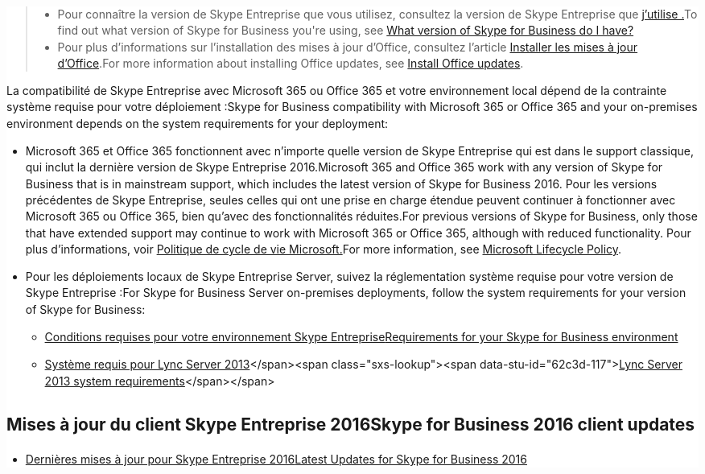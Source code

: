 > - <span data-ttu-id="62c3d-109">Pour connaître la version de Skype Entreprise que vous utilisez, consultez la version de Skype Entreprise que [j’utilise .](https://support.microsoft.com/help/3195481/how-to-check-the-version-of-skype-for-business-2016)</span><span class="sxs-lookup"><span data-stu-id="62c3d-109">To find out what version of Skype for Business you're using, see [What version of Skype for Business do I have?](https://support.microsoft.com/help/3195481/how-to-check-the-version-of-skype-for-business-2016)</span></span>
> - <span data-ttu-id="62c3d-110">Pour plus d’informations sur l’installation des mises à jour d’Office, consultez l’article [Installer les mises à jour d’Office](https://support.office.com/article/2ab296f3-7f03-43a2-8e50-46de917611c5).</span><span class="sxs-lookup"><span data-stu-id="62c3d-110">For more information about installing Office updates, see [Install Office updates](https://support.office.com/article/2ab296f3-7f03-43a2-8e50-46de917611c5).</span></span>

<span data-ttu-id="62c3d-111">La compatibilité de Skype Entreprise avec Microsoft 365 ou Office 365 et votre environnement local dépend de la contrainte système requise pour votre déploiement :</span><span class="sxs-lookup"><span data-stu-id="62c3d-111">Skype for Business compatibility with Microsoft 365 or Office 365 and your on-premises environment depends on the system requirements for your deployment:</span></span>

- <span data-ttu-id="62c3d-112">Microsoft 365 et Office 365 fonctionnent avec n’importe quelle version de Skype Entreprise qui est dans le support classique, qui inclut la dernière version de Skype Entreprise 2016.</span><span class="sxs-lookup"><span data-stu-id="62c3d-112">Microsoft 365 and Office 365 work with any version of Skype for Business that is in mainstream support, which includes the latest version of Skype for Business 2016.</span></span> <span data-ttu-id="62c3d-113">Pour les versions précédentes de Skype Entreprise, seules celles qui ont une prise en charge étendue peuvent continuer à fonctionner avec Microsoft 365 ou Office 365, bien qu’avec des fonctionnalités réduites.</span><span class="sxs-lookup"><span data-stu-id="62c3d-113">For previous versions of Skype for Business, only those that have extended support may continue to work with Microsoft 365 or Office 365, although with reduced functionality.</span></span> <span data-ttu-id="62c3d-114">Pour plus d’informations, voir [Politique de cycle de vie Microsoft.](https://support.microsoft.com/lifecycle)</span><span class="sxs-lookup"><span data-stu-id="62c3d-114">For more information, see [Microsoft Lifecycle Policy](https://support.microsoft.com/lifecycle).</span></span>

- <span data-ttu-id="62c3d-115">Pour les déploiements locaux de Skype Entreprise Server, suivez la réglementation système requise pour votre version de Skype Entreprise :</span><span class="sxs-lookup"><span data-stu-id="62c3d-115">For Skype for Business Server on-premises deployments, follow the system requirements for your version of Skype for Business:</span></span>

  - [<span data-ttu-id="62c3d-116">Conditions requises pour votre environnement Skype Entreprise</span><span class="sxs-lookup"><span data-stu-id="62c3d-116">Requirements for your Skype for Business environment</span></span>](https://docs.microsoft.com/SkypeForBusiness/plan-your-deployment/requirements-for-your-environment/requirements-for-your-environment)

  - <span data-ttu-id="62c3d-117">[Système requis pour Lync Server 2013](https://technet.microsoft.com/library/jj205115(v=ocs.15).aspx)</span><span class="sxs-lookup"><span data-stu-id="62c3d-117">[Lync Server 2013 system requirements](https://technet.microsoft.com/library/jj205115(v=ocs.15).aspx)</span></span>

## <a name="skype-for-business-2016-client-updates"></a><span data-ttu-id="62c3d-118">Mises à jour du client Skype Entreprise 2016</span><span class="sxs-lookup"><span data-stu-id="62c3d-118">Skype for Business 2016 client updates</span></span>
- [<span data-ttu-id="62c3d-119">Dernières mises à jour pour Skype Entreprise 2016</span><span class="sxs-lookup"><span data-stu-id="62c3d-119">Latest Updates for Skype for Business 2016</span></span>](https://support.microsoft.com/help/3123065/how-to-obtain-the-latest-update-for-skype-for-business-2016)
